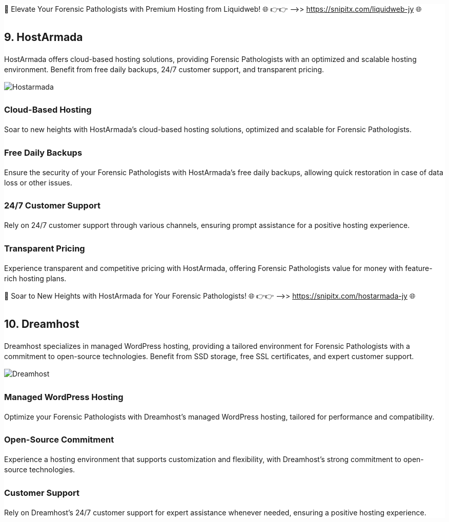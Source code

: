 🚀 Elevate Your Forensic Pathologists with Premium Hosting from Liquidweb! 🌐
👉👉 -->> https://snipitx.com/liquidweb-jy 🌐

## 9. HostArmada

HostArmada offers cloud-based hosting solutions, providing Forensic Pathologists with an optimized and scalable hosting environment. Benefit from free daily backups, 24/7 customer support, and transparent pricing.

![Hostarmada](https://i.imgur.com/KFbdf3o.jpeg "Hostarmada Hosting")

### Cloud-Based Hosting
Soar to new heights with HostArmada’s cloud-based hosting solutions, optimized and scalable for Forensic Pathologists.

### Free Daily Backups
Ensure the security of your Forensic Pathologists with HostArmada’s free daily backups, allowing quick restoration in case of data loss or other issues.

### 24/7 Customer Support
Rely on 24/7 customer support through various channels, ensuring prompt assistance for a positive hosting experience.

### Transparent Pricing
Experience transparent and competitive pricing with HostArmada, offering Forensic Pathologists value for money with feature-rich hosting plans.

🚀 Soar to New Heights with HostArmada for Your Forensic Pathologists! 🌐
👉👉 -->> https://snipitx.com/hostarmada-jy 🌐

## 10. Dreamhost

Dreamhost specializes in managed WordPress hosting, providing a tailored environment for Forensic Pathologists with a commitment to open-source technologies. Benefit from SSD storage, free SSL certificates, and expert customer support.

![Dreamhost](https://i.imgur.com/rXIg8ip.jpeg "Dreamhost Hosting")

### Managed WordPress Hosting
Optimize your Forensic Pathologists with Dreamhost’s managed WordPress hosting, tailored for performance and compatibility.

### Open-Source Commitment
Experience a hosting environment that supports customization and flexibility, with Dreamhost’s strong commitment to open-source technologies.

### Customer Support
Rely on Dreamhost’s 24/7 customer support for expert assistance whenever needed, ensuring a positive hosting experience.
